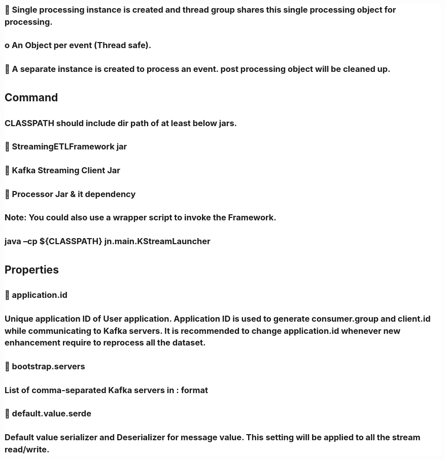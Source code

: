 ###  Single processing instance is created and thread group shares this single processing object for processing.

###           o An Object per event (Thread safe).

###  A separate instance is created to process an event. post processing object will be cleaned up.

## Command

### CLASSPATH should include dir path of at least below jars.

###  StreamingETLFramework jar

###  Kafka Streaming Client Jar

###  Processor Jar & it dependency

### Note: You could also use a wrapper script to invoke the Framework.

### java –cp ${CLASSPATH} jn.main.KStreamLauncher


## Properties

###  application.id

### Unique application ID of User application. Application ID is used to generate consumer.group and client.id while communicating to Kafka servers. It is recommended to change application.id whenever new enhancement require to reprocess all the dataset.

###  bootstrap.servers

### List of comma-separated Kafka servers in <host>:<port> format

###  default.value.serde

### Default value serializer and Deserializer for message value. This setting will be applied to all the stream read/write.
